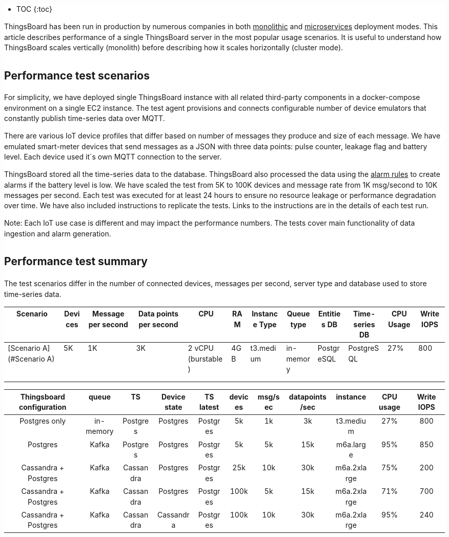 * TOC
{:toc}
  
ThingsBoard has been run in production by numerous companies in both [monolithic](/docs/{{docsPrefix}}reference/monolithic/) 
and [microservices](/docs/{{docsPrefix}}reference/msa/) deployment modes.
This article describes performance of a single ThingsBoard server in the most popular usage scenarios. 
It is useful to understand how ThingsBoard scales vertically (monolith) before describing how it scales horizontally (cluster mode).   

## Performance test scenarios

For simplicity, we have deployed single ThingsBoard instance with all related third-party components in a docker-compose environment on a single EC2 instance.
The test agent provisions and connects configurable number of device emulators that constantly publish time-series data over MQTT.

There are various IoT device profiles that differ based on number of messages they produce and size of each message. 
We have emulated smart-meter devices that send messages as a JSON with three data points: pulse counter, leakage flag and battery level. 
Each device used it`s own MQTT connection to the server.

ThingsBoard stored all the time-series data to the database.
ThingsBoard also processed the data using the [alarm rules](/docs/{{docsPrefix}}user-guide/device-profiles/#alarm-rules) to create alarms if the battery level is low.
We have scaled the test from 5K to 100K devices and message rate from 1K msg/second to 10K messages per second. 
Each test was executed for at least 24 hours to ensure no resource leakage or performance degradation over time.
We have also included instructions to replicate the tests. Links to the instructions are in the details of each test run.

Note: Each IoT use case is different and may impact the performance numbers. The tests cover main functionality of data ingestion and alarm generation.  

## Performance test summary

The test scenarios differ in the number of connected devices, messages per second, server type and database used to store time-series data. 

| Scenario   | Devices | Message per second | Data points per second | CPU                | RAM | Instance Type | Queue type | Entities DB | Time-series DB | CPU Usage | Write IOPS |
|------------|---------|--------------------|------------------------|--------------------|-----|---------------|------------|-------------|----------------|-----------|------------|
| [Scenario A](#Scenario A) | 5K      | 1K                 | 3K                     | 2 vCPU (burstable) | 4GB | t3.medium     | in-memory  | PostgreSQL  | PostgreSQL     | 27%       | 800        |
|            |         |                    |                        |                    |     |               |            |             |                |           |            |
|            |         |                    |                        |                    |     |               |            |             |                |           |            |


| Thingsboard configuration |   queue   |     TS    | Device state | TS latest | devices | msg/sec | datapoints/sec |   instance  | CPU usage | Write IOPS |
|:-------------------------:|:---------:|:---------:|:------------:|:---------:|:-------:|:-------:|:--------------:|:-----------:|:---------:|:----------:|
|       Postgres only       | in-memory |  Postgres |   Postgres   |  Postgres |    5k   |    1k   |       3k       |  t3.medium  |    27%    |     800    |
|          Postgres         |   Kafka   |  Postgres |   Postgres   |  Postgres |    5k   |    5k   |       15k      |  m6a.large  |    95%    |     850    |
|    Cassandra + Postgres   |   Kafka   | Cassandra |   Postgres   |  Postgres |   25k   |   10k   |       30k      | m6a.2xlarge |    75%    |     200    |
|    Cassandra + Postgres   |   Kafka   | Cassandra |   Postgres   |  Postgres |   100k  |    5k   |       15k      | m6a.2xlarge |    71%    |     700    |
|    Cassandra + Postgres   |   Kafka   | Cassandra |   Cassandra  |  Postgres |   100k  |   10k   |       30k      | m6a.2xlarge |    95%    |     240    |
